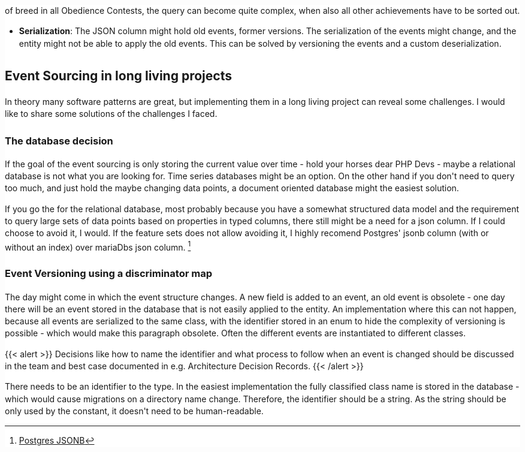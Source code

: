   of breed in all Obedience Contests, the query can become quite complex, when also all other achievements have to be
  sorted out.
* **Serialization**: The JSON column might hold old events, former versions. The serialization of the events might
  change, and the entity might not be able to apply the old events. This can be solved by versioning the events and a
  custom deserialization.

## Event Sourcing in long living projects

In theory many software patterns are great, but implementing them in a long living project can reveal some challenges.
I would like to share some solutions of the challenges I faced.

### The database decision

If the goal of the event sourcing is only storing the current value over time - hold your horses dear PHP Devs - maybe a
relational database is not what you are looking for. Time series databases might be an option. On the other hand if you
don't need to query too much, and just hold the maybe changing data points, a document oriented database might the
easiest solution.

If you go the for the relational database, most probably because you have a somewhat structured data model and the
requirement to query large sets of data points based on properties in typed columns, there still might be a need for a
json column. If I could choose to avoid it, I would. If the feature sets does not allow avoiding it, I highly recomend
Postgres' jsonb column (with or without an index) over mariaDbs json column. [^jsonb]

[^jsonb]: [Postgres JSONB](https://www.postgresql.org/docs/current/datatype-json.html)

### Event Versioning using a discriminator map

The day might come in which the event structure changes. A new field is added to an event, an old event is obsolete -
one day there will be an event stored in the database that is not easily applied to the entity. An implementation where
this can not happen, because all events are serialized to the same class, with the identifier stored in an enum to hide
the complexity of versioning is possible - which would make this paragraph obsolete. Often the different events are
instantiated to different classes.

{{< alert >}}
Decisions like how to name the identifier and what process to follow when an event is changed should be discussed in the
team and best case documented in e.g. Architecture Decision Records.
{{< /alert >}}

There needs to be an identifier to the type. In the easiest implementation the fully classified class name is stored in
the database - which would cause migrations on a directory name change. Therefore, the identifier should be a string.
As the string should be only used by the constant, it doesn't need to be human-readable.


[^eventSourcing]: Implementation idea and code snippets are inspired by the book "Implementing Domain-Driven Design" by
[^auditTrail]: [Audit Trailing via event sourcing](https://event-driven.io/en/audit_log_event_sourcing/)
[^MorphMaps]: [Laravel Morph Maps](https://laravel.com/docs/11.x/eloquent-relationships#custom-polymorphic-types)
[^discriminators]: [Symfony Discriminator Map](https://symfony.com/doc/current/components/serializer.html#serializing-interfaces-and-abstract-classes)
[^normalizer]: [Symfony Normalizer](https://symfony.com/doc/current/serializer/custom_normalizer.html)